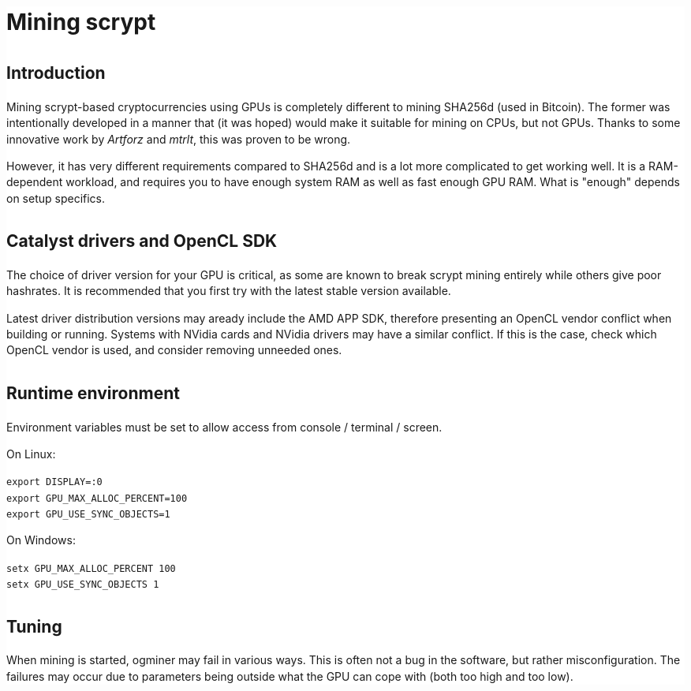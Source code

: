 # Mining scrypt

## Introduction

Mining scrypt-based cryptocurrencies using GPUs is completely different
to mining SHA256d (used in Bitcoin). The former was intentionally
developed in a manner that (it was hoped) would make it suitable
for mining on CPUs, but not GPUs. Thanks to some innovative work by
_Artforz_ and _mtrlt_, this was proven to be wrong.

However, it has very different requirements compared to SHA256d and
is a lot more complicated to get working well. It is a RAM-dependent
workload, and requires you to have enough system RAM as well as fast
enough GPU RAM. What is "enough" depends on setup specifics.


## Catalyst drivers and OpenCL SDK

The choice of driver version for your GPU is critical, as some are known
to break scrypt mining entirely while others give poor hashrates. It is
recommended that you first try with the latest stable version available.

Latest driver distribution versions may aready include the AMD APP
SDK, therefore presenting an OpenCL vendor conflict when building or
running. Systems with NVidia cards and NVidia drivers may have a similar
conflict. If this is the case, check which OpenCL vendor is used, and
consider removing unneeded ones.


## Runtime environment

Environment variables must be set to allow access from console /
terminal / screen.

On Linux:

```
export DISPLAY=:0
export GPU_MAX_ALLOC_PERCENT=100
export GPU_USE_SYNC_OBJECTS=1
```

On Windows:

```
setx GPU_MAX_ALLOC_PERCENT 100
setx GPU_USE_SYNC_OBJECTS 1
```


## Tuning

When mining is started, ogminer may fail in various ways. This is often
not a bug in the software, but rather misconfiguration. The failures may
occur due to parameters being outside what the GPU can cope with (both
too high and too low).
